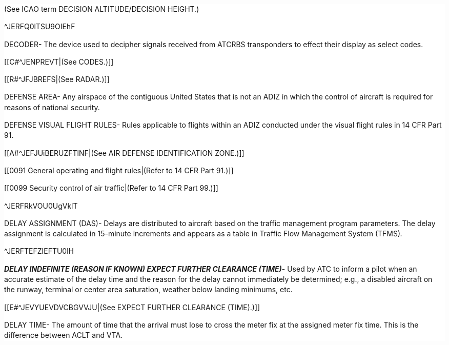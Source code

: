 (See ICAO term DECISION ALTITUDE/DECISION HEIGHT.)

^JERFQ0lTSU9OIEhF

</div>

<div>

DECODER- The device used to decipher signals received from ATCRBS transponders to effect their display as select codes.

[[C#^JENPREVT|(See CODES.)]]

[[R#^JFJBREFS|(See RADAR.)]]

</div>

<div>

DEFENSE AREA- Any airspace of the contiguous United States that is not an ADIZ in which the control of aircraft is required for reasons of national security.

</div>

<div>

DEFENSE VISUAL FLIGHT RULES- Rules applicable to flights within an ADIZ conducted under the visual flight rules in 14 CFR Part 91.

[[A#^JEFJUiBERUZFTlNF|(See AIR DEFENSE IDENTIFICATION ZONE.)]]

[[0091 General operating and flight rules|(Refer to 14 CFR Part 91.)]]

[[0099 Security control of air traffic|(Refer to 14 CFR Part 99.)]]

^JERFRkVOU0UgVklT

</div>

<div>

DELAY ASSIGNMENT (DAS)- Delays are distributed to aircraft based on the traffic management program parameters. The delay assignment is calculated in 15-minute increments and appears as a table in Traffic Flow Management System (TFMS)*.*

^JERFTEFZIEFTU0lH

</div>

<div>

***DELAY INDEFINITE (REASON IF KNOWN) EXPECT FURTHER CLEARANCE (TIME)***- Used by ATC to inform a pilot when an accurate estimate of the delay time and the reason for the delay cannot immediately be determined; e.g., a disabled aircraft on the runway, terminal or center area saturation, weather below landing minimums, etc.

[[E#^JEVYUEVDVCBGVVJU|(See EXPECT FURTHER CLEARANCE (TIME).)]]

</div>

<div>

DELAY TIME- The amount of time that the arrival must lose to cross the meter fix at the assigned meter fix time. This is the difference between ACLT and VTA.

